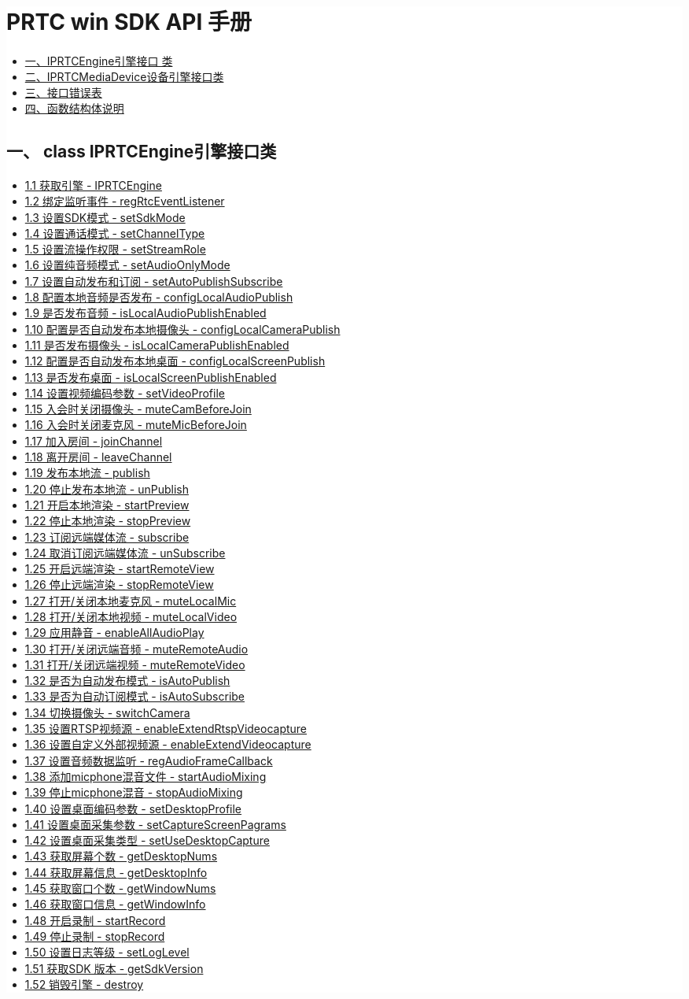 # PRTC win SDK API 手册

* [一、IPRTCEngine引擎接口 类](#class)
* [二、IPRTCMediaDevice设备引擎接口类](#Device)    		
* [三、接口错误表](#ErrCode)    
* [四、函数结构体说明](#struct)   	
    
	
<a name='class'></a>

## 一、 class IPRTCEngine引擎接口类

* [1.1  获取引擎 - IPRTCEngine](#class-IPRTCEngine)
* [1.2  绑定监听事件 - regRtcEventListener ](#class-regRtcEventListener)
* [1.3  设置SDK模式 - setSdkMode](#class-setSdkMode)
* [1.4  设置通话模式 - setChannelType](#class-setChannelType)	
* [1.5  设置流操作权限 - setStreamRole](#class-setStreamRole)
* [1.6  设置纯音频模式 - setAudioOnlyMode](#class-setAudioOnlyMode)	
* [1.7  设置自动发布和订阅 - setAutoPublishSubscribe](#class-setAutoPublishSubscribe)
* [1.8  配置本地音频是否发布 - configLocalAudioPublish](#class-configLocalAudioPublish)
* [1.9  是否发布音频 - isLocalAudioPublishEnabled](#class-isLocalAudioPublishEnabled)
* [1.10  配置是否自动发布本地摄像头 - configLocalCameraPublish](#class-configLocalCameraPublish)
* [1.11  是否发布摄像头 - isLocalCameraPublishEnabled](#class-isLocalCameraPublishEnabled)
* [1.12  配置是否自动发布本地桌面 - configLocalScreenPublish](#class-configLocalScreenPublish)
* [1.13  是否发布桌面 - isLocalScreenPublishEnabled](#class-isLocalScreenPublishEnabled)
* [1.14  设置视频编码参数 - setVideoProfile](#class-setVideoProfile)
* [1.15  入会时关闭摄像头 - muteCamBeforeJoin](#class-muteCamBeforeJoin)	
* [1.16  入会时关闭麦克风 - muteMicBeforeJoin](#class-muteMicBeforeJoin)		
* [1.17  加入房间 - joinChannel](#class-joinChannel)
* [1.18  离开房间 - leaveChannel](#class-leaveChannel)	
* [1.19  发布本地流 - publish](#class-publish)
* [1.20  停止发布本地流 - unPublish](#class-unPublish)
* [1.21  开启本地渲染 - startPreview](#class-startPreview)	
* [1.22  停止本地渲染 - stopPreview](#class-stopPreview)	
* [1.23 订阅远端媒体流 - subscribe](#class-subscribe)
* [1.24 取消订阅远端媒体流 - unSubscribe](#class-unSubscribe)
* [1.25  开启远端渲染 - startRemoteView](#class-startRemoteView)	
* [1.26  停止远端渲染 - stopRemoteView](#class-stopRemoteView)	
* [1.27  打开/关闭本地麦克风 - muteLocalMic](#class-muteLocalMic)	
* [1.28  打开/关闭本地视频 - muteLocalVideo](#class-muteLocalVideo)		
* [1.29  应用静音 - enableAllAudioPlay](#class-enableAllAudioPlay)	
* [1.30  打开/关闭远端音频 - muteRemoteAudio](#class-muteRemoteAudio)	
* [1.31  打开/关闭远端视频 - muteRemoteVideo](#class-muteRemoteVideo)	
* [1.32  是否为自动发布模式 - isAutoPublish](#class-isAutoPublish)	
* [1.33  是否为自动订阅模式 - isAutoSubscribe](#class-isAutoSubscribe)	
* [1.34  切换摄像头 - switchCamera](#class-switchCamera)
* [1.35  设置RTSP视频源 - enableExtendRtspVideocapture](#class-enableExtendRtspVideocapture)
* [1.36  设置自定义外部视频源 - enableExtendVideocapture](#class-enableExtendVideocapture)	
* [1.37  设置音频数据监听 - regAudioFrameCallback](#class-regAudioFrameCallback)	
* [1.38  添加micphone混音文件 - startAudioMixing](#class-startAudioMixing)	
* [1.39  停止micphone混音 - stopAudioMixing](#class-stopAudioMixing)	
* [1.40  设置桌面编码参数 - setDesktopProfile](#class-setDesktopProfile)	
* [1.41  设置桌面采集参数 - setCaptureScreenPagrams](#class-setCaptureScreenPagrams)	
* [1.42  设置桌面采集类型 - setUseDesktopCapture](#class-setUseDesktopCapture)	
* [1.43  获取屏幕个数 - getDesktopNums](#class-getDesktopNums)	
* [1.44  获取屏幕信息 - getDesktopInfo](#class-getDesktopInfo)	
* [1.45  获取窗口个数 - getWindowNums](#class-getWindowNums)
* [1.46  获取窗口信息 - getWindowInfo](#class-getWindowInfo)	
* [1.48  开启录制 - startRecord](#class-startRecord)	
* [1.49  停止录制 - stopRecord](#class-stopRecord)	
* [1.50  设置日志等级 - setLogLevel](#class-setLogLevel)	
* [1.51  获取SDK 版本 - getSdkVersion](#class-getSdkVersion)	
* [1.52  销毁引擎 - destroy](#class-destroy)